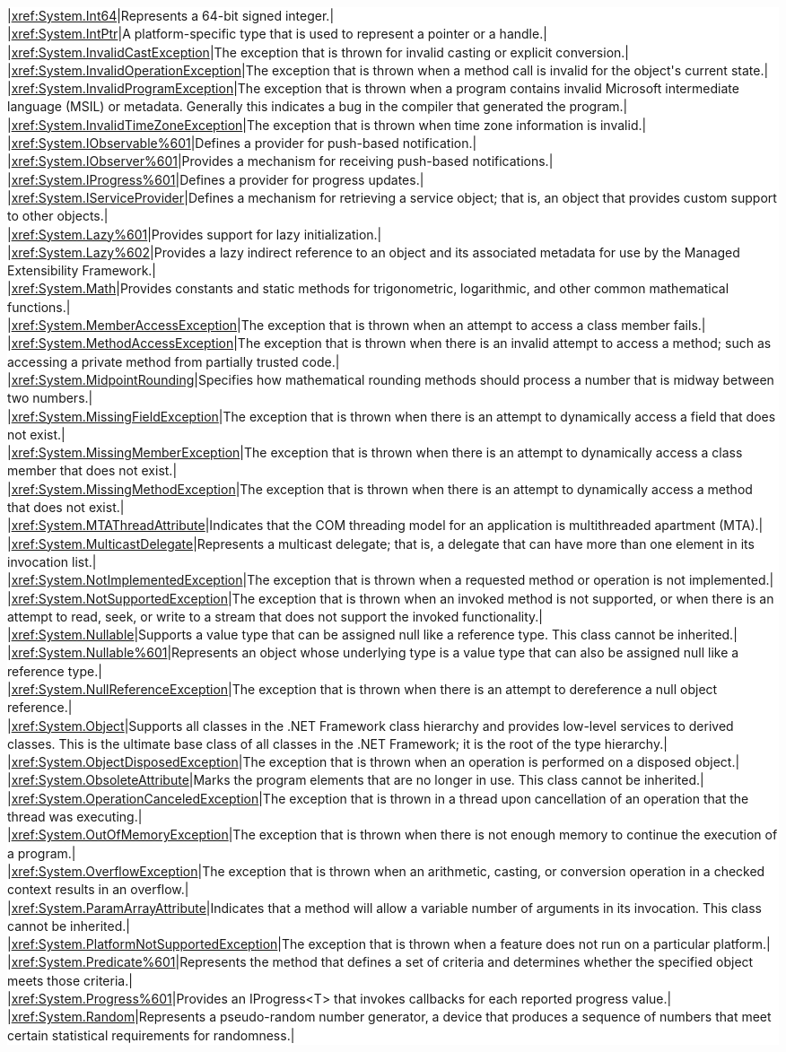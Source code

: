 |<xref:System.Int64>|Represents a 64-bit signed integer.|  
|<xref:System.IntPtr>|A platform-specific type that is used to represent a pointer or a handle.|  
|<xref:System.InvalidCastException>|The exception that is thrown for invalid casting or explicit conversion.|  
|<xref:System.InvalidOperationException>|The exception that is thrown when a method call is invalid for the object's current state.|  
|<xref:System.InvalidProgramException>|The exception that is thrown when a program contains invalid Microsoft intermediate language (MSIL) or metadata. Generally this indicates a bug in the compiler that generated the program.|  
|<xref:System.InvalidTimeZoneException>|The exception that is thrown when time zone information is invalid.|  
|<xref:System.IObservable%601>|Defines a provider for push-based notification.|  
|<xref:System.IObserver%601>|Provides a mechanism for receiving push-based notifications.|  
|<xref:System.IProgress%601>|Defines a provider for progress updates.|  
|<xref:System.IServiceProvider>|Defines a mechanism for retrieving a service object; that is, an object that provides custom support to other objects.|  
|<xref:System.Lazy%601>|Provides support for lazy initialization.|  
|<xref:System.Lazy%602>|Provides a lazy indirect reference to an object and its associated metadata for use by the Managed Extensibility Framework.|  
|<xref:System.Math>|Provides constants and static methods for trigonometric, logarithmic, and other common mathematical functions.|  
|<xref:System.MemberAccessException>|The exception that is thrown when an attempt to access a class member fails.|  
|<xref:System.MethodAccessException>|The exception that is thrown when there is an invalid attempt to access a method; such as accessing a private method from partially trusted code.|  
|<xref:System.MidpointRounding>|Specifies how mathematical rounding methods should process a number that is midway between two numbers.|  
|<xref:System.MissingFieldException>|The exception that is thrown when there is an attempt to dynamically access a field that does not exist.|  
|<xref:System.MissingMemberException>|The exception that is thrown when there is an attempt to dynamically access a class member that does not exist.|  
|<xref:System.MissingMethodException>|The exception that is thrown when there is an attempt to dynamically access a method that does not exist.|  
|<xref:System.MTAThreadAttribute>|Indicates that the COM threading model for an application is multithreaded apartment (MTA).|  
|<xref:System.MulticastDelegate>|Represents a multicast delegate; that is, a delegate that can have more than one element in its invocation list.|  
|<xref:System.NotImplementedException>|The exception that is thrown when a requested method or operation is not implemented.|  
|<xref:System.NotSupportedException>|The exception that is thrown when an invoked method is not supported, or when there is an attempt to read, seek, or write to a stream that does not support the invoked functionality.|  
|<xref:System.Nullable>|Supports a value type that can be assigned null like a reference type. This class cannot be inherited.|  
|<xref:System.Nullable%601>|Represents an object whose underlying type is a value type that can also be assigned null like a reference type.|  
|<xref:System.NullReferenceException>|The exception that is thrown when there is an attempt to dereference a null object reference.|  
|<xref:System.Object>|Supports all classes in the .NET Framework class hierarchy and provides low-level services to derived classes. This is the ultimate base class of all classes in the .NET Framework; it is the root of the type hierarchy.|  
|<xref:System.ObjectDisposedException>|The exception that is thrown when an operation is performed on a disposed object.|  
|<xref:System.ObsoleteAttribute>|Marks the program elements that are no longer in use. This class cannot be inherited.|  
|<xref:System.OperationCanceledException>|The exception that is thrown in a thread upon cancellation of an operation that the thread was executing.|  
|<xref:System.OutOfMemoryException>|The exception that is thrown when there is not enough memory to continue the execution of a program.|  
|<xref:System.OverflowException>|The exception that is thrown when an arithmetic, casting, or conversion operation in a checked context results in an overflow.|  
|<xref:System.ParamArrayAttribute>|Indicates that a method will allow a variable number of arguments in its invocation. This class cannot be inherited.|  
|<xref:System.PlatformNotSupportedException>|The exception that is thrown when a feature does not run on a particular platform.|  
|<xref:System.Predicate%601>|Represents the method that defines a set of criteria and determines whether the specified object meets those criteria.|  
|<xref:System.Progress%601>|Provides an IProgress<T\> that invokes callbacks for each reported progress value.|  
|<xref:System.Random>|Represents a pseudo-random number generator, a device that produces a sequence of numbers that meet certain statistical requirements for randomness.|  